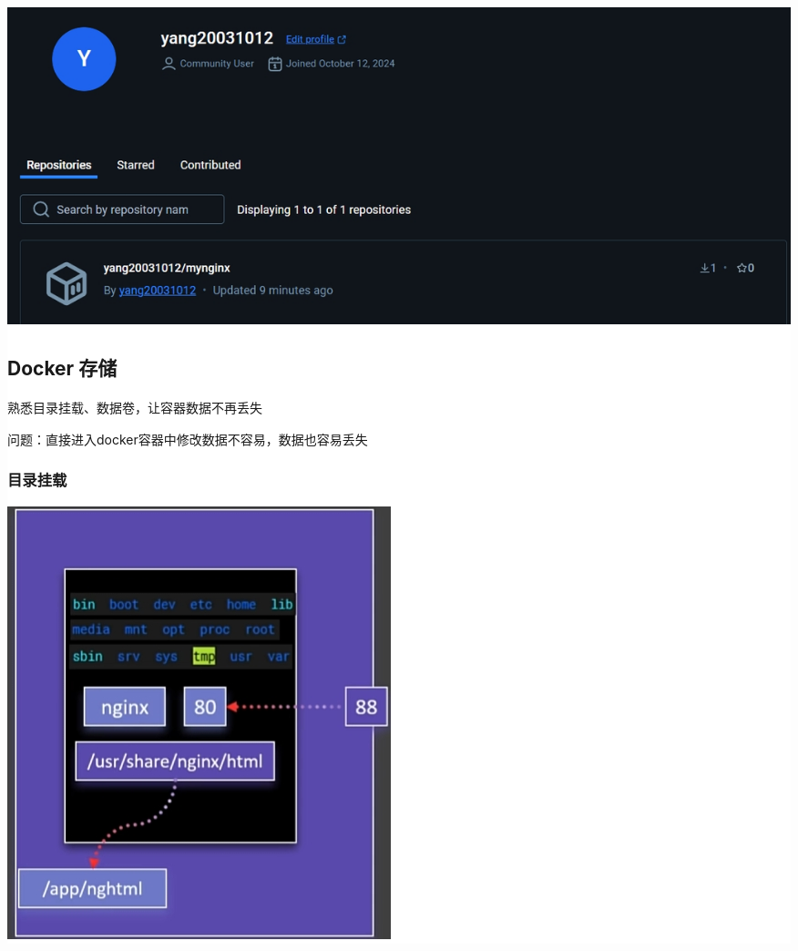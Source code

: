 ![](image/Docker%E5%85%A5%E9%97%A8/docker%20hub.png)



## Docker 存储

熟悉目录挂载、数据卷，让容器数据不再丢失

问题：直接进入docker容器中修改数据不容易，数据也容易丢失



### 目录挂载

![](image/Docker%E5%85%A5%E9%97%A8/%E7%9B%AE%E5%BD%95%E6%8C%82%E8%BD%BD.png)
